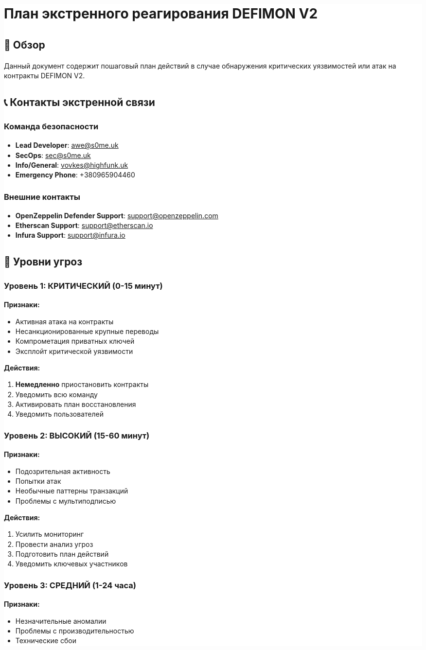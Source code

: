 # План экстренного реагирования DEFIMON V2

## 🚨 Обзор
Данный документ содержит пошаговый план действий в случае обнаружения критических уязвимостей или атак на контракты DEFIMON V2.

## 📞 Контакты экстренной связи

### Команда безопасности
- **Lead Developer**: awe@s0me.uk
- **SecOps**: sec@s0me.uk
- **Info/General**: vovkes@highfunk.uk
- **Emergency Phone**: +380965904460

### Внешние контакты
- **OpenZeppelin Defender Support**: support@openzeppelin.com
- **Etherscan Support**: support@etherscan.io
- **Infura Support**: support@infura.io

## 🎯 Уровни угроз

### Уровень 1: КРИТИЧЕСКИЙ (0-15 минут)
**Признаки:**
- Активная атака на контракты
- Несанкционированные крупные переводы
- Компрометация приватных ключей
- Эксплойт критической уязвимости

**Действия:**
1. **Немедленно** приостановить контракты
2. Уведомить всю команду
3. Активировать план восстановления
4. Уведомить пользователей

### Уровень 2: ВЫСОКИЙ (15-60 минут)
**Признаки:**
- Подозрительная активность
- Попытки атак
- Необычные паттерны транзакций
- Проблемы с мультиподписью

**Действия:**
1. Усилить мониторинг
2. Провести анализ угроз
3. Подготовить план действий
4. Уведомить ключевых участников

### Уровень 3: СРЕДНИЙ (1-24 часа)
**Признаки:**
- Незначительные аномалии
- Проблемы с производительностью
- Технические сбои
